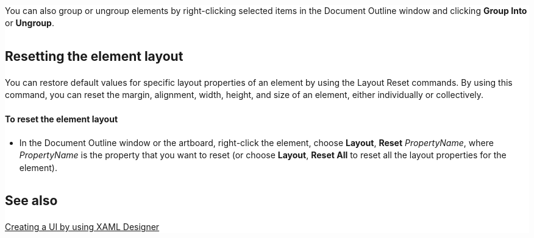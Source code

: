   You can also group or ungroup elements by right-clicking selected items in the Document Outline window and clicking **Group Into** or **Ungroup**.  
  
## Resetting the element layout  
 You can restore default values for specific layout properties of an element by using the Layout Reset commands. By using this command, you can reset the margin, alignment, width, height, and size of an element, either individually or collectively.  
  
#### To reset the element layout  
  
- In the Document Outline window or the artboard, right-click the element, choose **Layout**, **Reset** *PropertyName*, where *PropertyName* is the property that you want to reset (or choose **Layout**, **Reset All** to reset all the layout properties for the element).  
  
## See also  
 [Creating a UI by using XAML Designer](../designers/creating-a-ui-by-using-xaml-designer-in-visual-studio.md)
